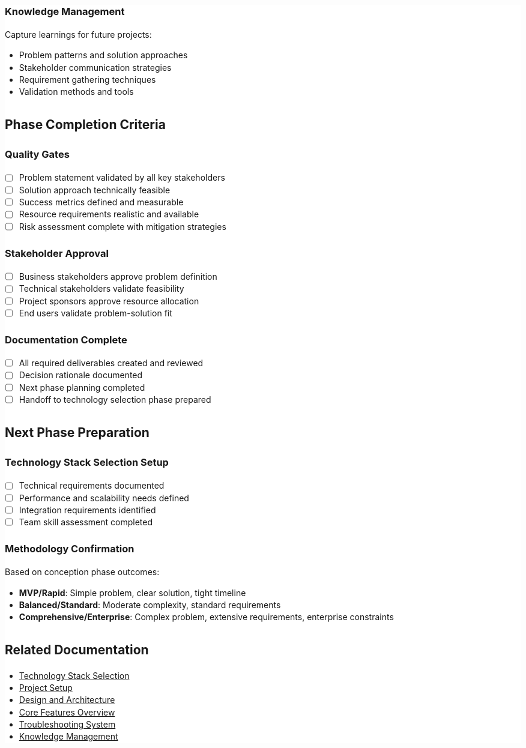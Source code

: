 ### Knowledge Management
Capture learnings for future projects:
- Problem patterns and solution approaches
- Stakeholder communication strategies
- Requirement gathering techniques
- Validation methods and tools

## Phase Completion Criteria

### Quality Gates
- [ ] Problem statement validated by all key stakeholders
- [ ] Solution approach technically feasible
- [ ] Success metrics defined and measurable
- [ ] Resource requirements realistic and available
- [ ] Risk assessment complete with mitigation strategies

### Stakeholder Approval
- [ ] Business stakeholders approve problem definition
- [ ] Technical stakeholders validate feasibility
- [ ] Project sponsors approve resource allocation
- [ ] End users validate problem-solution fit

### Documentation Complete
- [ ] All required deliverables created and reviewed
- [ ] Decision rationale documented
- [ ] Next phase planning completed
- [ ] Handoff to technology selection phase prepared

## Next Phase Preparation

### Technology Stack Selection Setup
- [ ] Technical requirements documented
- [ ] Performance and scalability needs defined
- [ ] Integration requirements identified
- [ ] Team skill assessment completed

### Methodology Confirmation
Based on conception phase outcomes:
- **MVP/Rapid**: Simple problem, clear solution, tight timeline
- **Balanced/Standard**: Moderate complexity, standard requirements
- **Comprehensive/Enterprise**: Complex problem, extensive requirements, enterprise constraints

## Related Documentation

- [Technology Stack Selection](../01-technology-stack-selection/README.md)
- [Project Setup](../02-project-setup/README.md)
- [Design and Architecture](../03-design-and-architecture/README.md)
- [Core Features Overview](../../core-features/README.md)
- [Troubleshooting System](../../development/troubleshooting/README.md)
- [Knowledge Management](../../knowledge/README.md)

